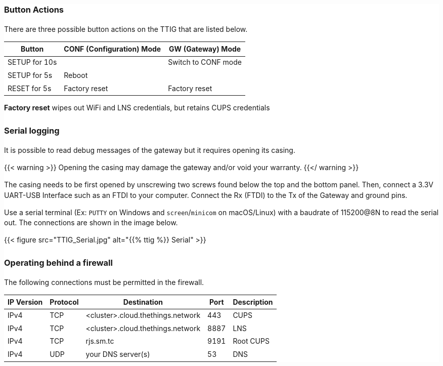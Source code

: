 ### Button Actions

There are three possible button actions on the TTIG that are listed below.

| Button           | CONF (Configuration) Mode   | GW (Gateway) Mode    |
| -----------------| ----------------------------| ---------------------|
| SETUP for 10s    |                             | Switch to CONF mode  |
| SETUP for 5s     | Reboot                      |                      |
| RESET for 5s     | Factory reset               | Factory reset        |

**Factory reset** wipes out WiFi and LNS credentials, but retains CUPS credentials

### Serial logging

It is possible to read debug messages of the gateway but it requires opening its casing.

{{< warning >}} Opening the casing may damage the gateway and/or void your warranty. {{</ warning >}}

The casing needs to be first opened by unscrewing two screws found below the top and the bottom panel. Then, connect a 3.3V UART-USB Interface such as an FTDI to your computer. Connect the Rx (FTDI) to the Tx of the Gateway and ground pins.

Use a serial terminal (Ex: `PUTTY` on Windows and `screen`/`minicom` on macOS/Linux) with a baudrate of 115200@8N to read the serial out. The connections are shown in the image below.

{{< figure src="TTIG_Serial.jpg" alt="{{% ttig %}} Serial" >}}

### Operating behind a firewall

The following connections must be permitted in the firewall.

| IP Version | Protocol | Destination                         | Port | Description |
| ---------- | -------- | ----------------------------------- | ---- | ----------- |
| IPv4       | TCP      | \<cluster\>.cloud.thethings.network | 443  | CUPS        |
| IPv4       | TCP      | \<cluster\>.cloud.thethings.network | 8887 | LNS         |
| IPv4       | TCP      | rjs.sm.tc                           | 9191 | Root CUPS   |
| IPv4       | UDP      | your DNS server(s)                  | 53   | DNS         |
